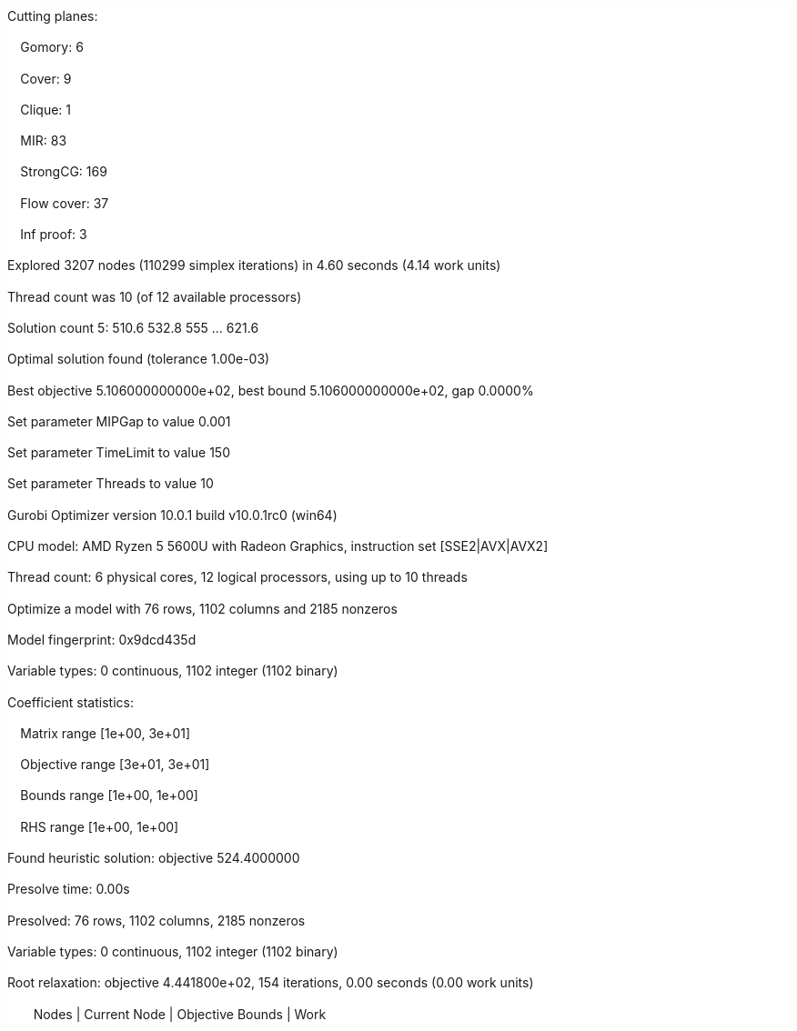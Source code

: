 Cutting planes:

`  `Gomory: 6

`  `Cover: 9

`  `Clique: 1

`  `MIR: 83

`  `StrongCG: 169

`  `Flow cover: 37

`  `Inf proof: 3

Explored 3207 nodes (110299 simplex iterations) in 4.60 seconds (4.14 work units)

Thread count was 10 (of 12 available processors)

Solution count 5: 510.6 532.8 555 ... 621.6

Optimal solution found (tolerance 1.00e-03)

Best objective 5.106000000000e+02, best bound 5.106000000000e+02, gap 0.0000%

Set parameter MIPGap to value 0.001

Set parameter TimeLimit to value 150

Set parameter Threads to value 10

Gurobi Optimizer version 10.0.1 build v10.0.1rc0 (win64)

CPU model: AMD Ryzen 5 5600U with Radeon Graphics, instruction set [SSE2|AVX|AVX2]

Thread count: 6 physical cores, 12 logical processors, using up to 10 threads

Optimize a model with 76 rows, 1102 columns and 2185 nonzeros

Model fingerprint: 0x9dcd435d

Variable types: 0 continuous, 1102 integer (1102 binary)

Coefficient statistics:

`  `Matrix range     [1e+00, 3e+01]

`  `Objective range  [3e+01, 3e+01]

`  `Bounds range     [1e+00, 1e+00]

`  `RHS range        [1e+00, 1e+00]

Found heuristic solution: objective 524.4000000

Presolve time: 0.00s

Presolved: 76 rows, 1102 columns, 2185 nonzeros

Variable types: 0 continuous, 1102 integer (1102 binary)

Root relaxation: objective 4.441800e+02, 154 iterations, 0.00 seconds (0.00 work units)

`    `Nodes    |    Current Node    |     Objective Bounds      |     Work
